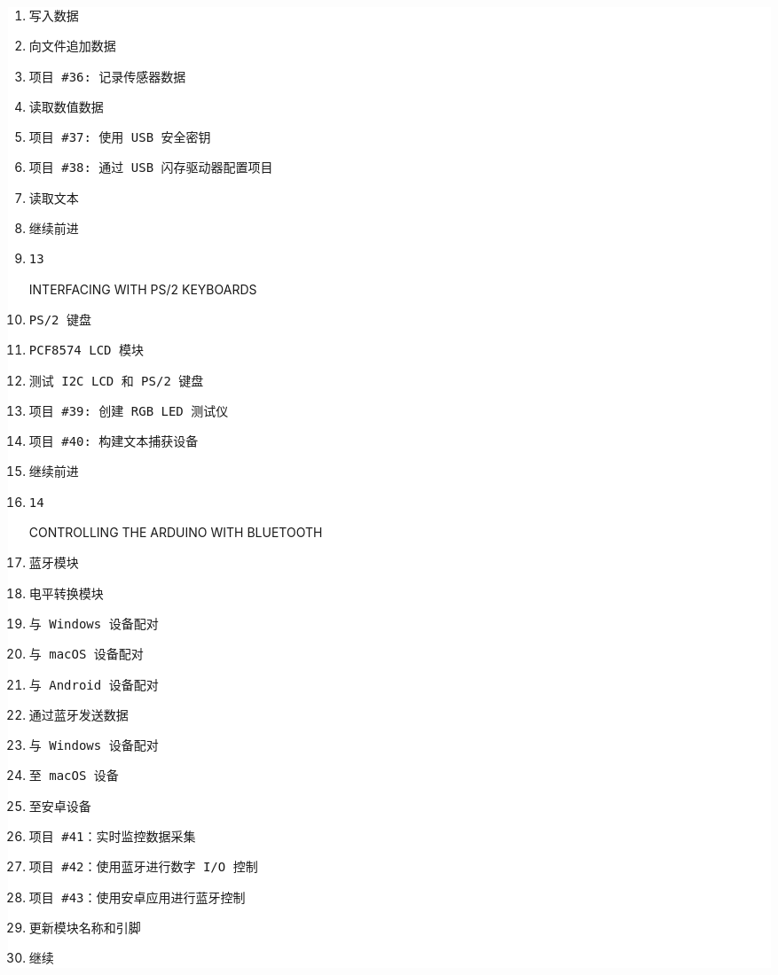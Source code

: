 1.  <samp class="SANS_Futura_Std_Book_11">写入数据</samp>

1.  <samp class="SANS_Futura_Std_Book_11">向文件追加数据</samp>

1.  <samp class="SANS_Futura_Std_Book_Oblique_I_11">项目 #36: 记录传感器数据</samp>

1.  <samp class="SANS_Futura_Std_Book_11">读取数值数据</samp>

1.  <samp class="SANS_Futura_Std_Book_Oblique_I_11">项目 #37: 使用 USB 安全密钥</samp>

1.  <samp class="SANS_Futura_Std_Book_Oblique_I_11">项目 #38: 通过 USB 闪存驱动器配置项目</samp>

1.  <samp class="SANS_Futura_Std_Book_11">读取文本</samp>

1.  <samp class="SANS_Futura_Std_Book_11">继续前进</samp>

1.  <samp class="SANS_Futura_Std_Bold_B_11">13

    INTERFACING WITH PS/2 KEYBOARDS</samp>

1.  <samp class="SANS_Futura_Std_Book_11">PS/2 键盘</samp>

1.  <samp class="SANS_Futura_Std_Book_11">PCF8574 LCD 模块</samp>

1.  <samp class="SANS_Futura_Std_Book_11">测试 I</samp><samp class="SANS_Futura_Std_Book_SUP_11">2</samp><samp class="SANS_Futura_Std_Book_11">C LCD 和 PS/2 键盘</samp>

1.  <samp class="SANS_Futura_Std_Book_Oblique_I_11">项目 #39: 创建 RGB LED 测试仪</samp>

1.  <samp class="SANS_Futura_Std_Book_Oblique_I_11">项目 #40: 构建文本捕获设备</samp>

1.  <samp class="SANS_Futura_Std_Book_11">继续前进</samp>

1.  <samp class="SANS_Futura_Std_Bold_B_11">14

    CONTROLLING THE ARDUINO WITH BLUETOOTH</samp>

1.  <samp class="SANS_Futura_Std_Book_11">蓝牙模块</samp>

1.  <samp class="SANS_Futura_Std_Book_11">电平转换模块</samp>

1.  <samp class="SANS_Futura_Std_Book_11">与 Windows 设备配对</samp>

1.  <samp class="SANS_Futura_Std_Book_11">与 macOS 设备配对</samp>

1.  <samp class="SANS_Futura_Std_Book_11">与 Android 设备配对</samp>

1.  <samp class="SANS_Futura_Std_Book_11">通过蓝牙发送数据</samp>

1.  <samp class="SANS_Futura_Std_Book_11">与 Windows 设备配对</samp>

1.  <samp class="SANS_Futura_Std_Book_11">至 macOS 设备</samp>

1.  <samp class="SANS_Futura_Std_Book_11">至安卓设备</samp>

1.  <samp class="SANS_Futura_Std_Book_Oblique_I_11">项目 #41：实时监控数据采集</samp>

1.  <samp class="SANS_Futura_Std_Book_Oblique_I_11">项目 #42：使用蓝牙进行数字 I/O 控制</samp>

1.  <samp class="SANS_Futura_Std_Book_Oblique_I_11">项目 #43：使用安卓应用进行蓝牙控制</samp>

1.  <samp class="SANS_Futura_Std_Book_11">更新模块名称和引脚</samp>

1.  <samp class="SANS_Futura_Std_Book_11">继续</samp>
